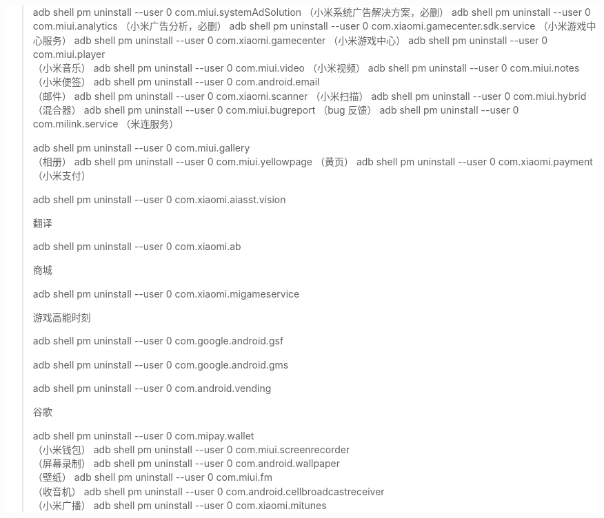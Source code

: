 >
>adb shell pm uninstall --user 0 com.miui.systemAdSolution 
>（小米系统广告解决方案，必删）
>adb shell pm uninstall --user 0 com.miui.analytics 
>（小米广告分析，必删）
>adb shell pm uninstall --user 0 com.xiaomi.gamecenter.sdk.service 
>（小米游戏中心服务）
>adb shell pm uninstall --user 0 com.xiaomi.gamecenter 
>（小米游戏中心）
>adb shell pm uninstall --user 0 com.miui.player  
>（小米音乐）
>adb shell pm uninstall --user 0 com.miui.video 
>（小米视频）
>adb shell pm uninstall --user 0 com.miui.notes  
>（小米便签）
>adb shell pm uninstall --user 0 com.android.email  
>（邮件）
>adb shell pm uninstall --user 0 com.xiaomi.scanner 
>（小米扫描）
>adb shell pm uninstall --user 0 com.miui.hybrid 
>（混合器）
>adb shell pm uninstall --user 0 com.miui.bugreport 
>（bug 反馈）
>adb shell pm uninstall --user 0 com.milink.service 
>（米连服务）
>
>adb shell pm uninstall --user 0 com.miui.gallery  
>（相册）
>adb shell pm uninstall --user 0 com.miui.yellowpage 
>（黄页）
>adb shell pm uninstall --user 0 com.xiaomi.payment  
>（小米支付）
>
>adb shell pm uninstall --user 0  com.xiaomi.aiasst.vision
>
>翻译
>
>adb shell pm uninstall --user 0  com.xiaomi.ab
>
>商城
>
>adb shell pm uninstall --user 0 com.xiaomi.migameservice
>
>游戏高能时刻
>
>adb shell pm uninstall --user 0 com.google.android.gsf
>
>adb shell pm uninstall --user 0 com.google.android.gms
>
>adb shell pm uninstall --user 0 com.android.vending
>
>谷歌
>
>adb shell pm uninstall --user 0 com.mipay.wallet  
>（小米钱包）
>adb shell pm uninstall --user 0 com.miui.screenrecorder  
>（屏幕录制）
>adb shell pm uninstall --user 0 com.android.wallpaper  
>（壁纸）
>adb shell pm uninstall --user 0 com.miui.fm  
>（收音机）
>adb shell pm uninstall --user 0 com.android.cellbroadcastreceiver  
>（小米广播）
>adb shell pm uninstall --user 0 com.xiaomi.mitunes  
